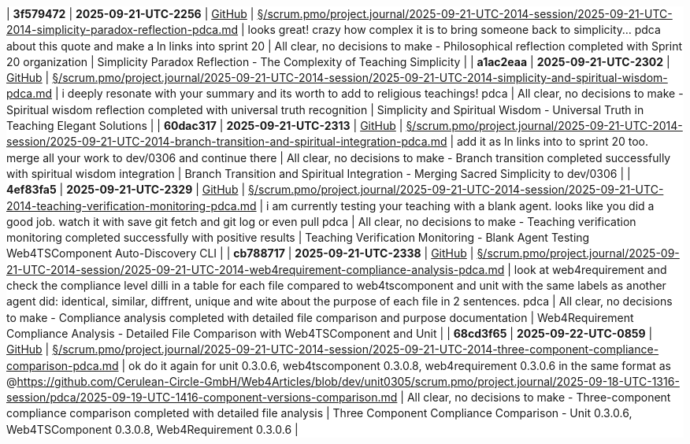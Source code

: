 | **3f579472** | **2025-09-21-UTC-2256** | [GitHub](https://github.com/Cerulean-Circle-GmbH/Web4Articles/blob/3f579472/scrum.pmo/project.journal/2025-09-21-UTC-2014-session/2025-09-21-UTC-2014-simplicity-paradox-reflection-pdca.md) \| [§/scrum.pmo/project.journal/2025-09-21-UTC-2014-session/2025-09-21-UTC-2014-simplicity-paradox-reflection-pdca.md](scrum.pmo/project.journal/2025-09-21-UTC-2014-session/2025-09-21-UTC-2014-simplicity-paradox-reflection-pdca.md) | looks great! crazy how complex it is to bring someone back to simplicity… pdca about this quote and make a ln links into sprint 20 | All clear, no decisions to make - Philosophical reflection completed with Sprint 20 organization | Simplicity Paradox Reflection - The Complexity of Teaching Simplicity |
| **a1ac2eaa** | **2025-09-21-UTC-2302** | [GitHub](https://github.com/Cerulean-Circle-GmbH/Web4Articles/blob/a1ac2eaa/scrum.pmo/project.journal/2025-09-21-UTC-2014-session/2025-09-21-UTC-2014-simplicity-and-spiritual-wisdom-pdca.md) \| [§/scrum.pmo/project.journal/2025-09-21-UTC-2014-session/2025-09-21-UTC-2014-simplicity-and-spiritual-wisdom-pdca.md](scrum.pmo/project.journal/2025-09-21-UTC-2014-session/2025-09-21-UTC-2014-simplicity-and-spiritual-wisdom-pdca.md) | i deeply resonate with your summary and its worth to add to religious teachings! pdca | All clear, no decisions to make - Spiritual wisdom reflection completed with universal truth recognition | Simplicity and Spiritual Wisdom - Universal Truth in Teaching Elegant Solutions |
| **60dac317** | **2025-09-21-UTC-2313** | [GitHub](https://github.com/Cerulean-Circle-GmbH/Web4Articles/blob/60dac317/scrum.pmo/project.journal/2025-09-21-UTC-2014-session/2025-09-21-UTC-2014-branch-transition-and-spiritual-integration-pdca.md) \| [§/scrum.pmo/project.journal/2025-09-21-UTC-2014-session/2025-09-21-UTC-2014-branch-transition-and-spiritual-integration-pdca.md](scrum.pmo/project.journal/2025-09-21-UTC-2014-session/2025-09-21-UTC-2014-branch-transition-and-spiritual-integration-pdca.md) | add it as ln links into to sprint 20 too. merge all your work to dev/0306 and continue there | All clear, no decisions to make - Branch transition completed successfully with spiritual wisdom integration | Branch Transition and Spiritual Integration - Merging Sacred Simplicity to dev/0306 |
| **4ef83fa5** | **2025-09-21-UTC-2329** | [GitHub](https://github.com/Cerulean-Circle-GmbH/Web4Articles/blob/4ef83fa5/scrum.pmo/project.journal/2025-09-21-UTC-2014-session/2025-09-21-UTC-2014-teaching-verification-monitoring-pdca.md) \| [§/scrum.pmo/project.journal/2025-09-21-UTC-2014-session/2025-09-21-UTC-2014-teaching-verification-monitoring-pdca.md](scrum.pmo/project.journal/2025-09-21-UTC-2014-session/2025-09-21-UTC-2014-teaching-verification-monitoring-pdca.md) | i am currently testing your teaching with a blank agent. looks like you did a good job. watch it with save git fetch and git log or even pull pdca | All clear, no decisions to make - Teaching verification monitoring completed successfully with positive results | Teaching Verification Monitoring - Blank Agent Testing Web4TSComponent Auto-Discovery CLI |
| **cb788717** | **2025-09-21-UTC-2338** | [GitHub](https://github.com/Cerulean-Circle-GmbH/Web4Articles/blob/cb788717/scrum.pmo/project.journal/2025-09-21-UTC-2014-session/2025-09-21-UTC-2014-web4requirement-compliance-analysis-pdca.md) \| [§/scrum.pmo/project.journal/2025-09-21-UTC-2014-session/2025-09-21-UTC-2014-web4requirement-compliance-analysis-pdca.md](scrum.pmo/project.journal/2025-09-21-UTC-2014-session/2025-09-21-UTC-2014-web4requirement-compliance-analysis-pdca.md) | look at web4requirement and check the compliance level dilli in a table for each file compared to web4tscomponent and unit with the same labels as another agent did: identical, similar, diffrent, unique and wite about the purpose of each file in 2 sentences. pdca | All clear, no decisions to make - Compliance analysis completed with detailed file comparison and purpose documentation | Web4Requirement Compliance Analysis - Detailed File Comparison with Web4TSComponent and Unit |
| **68cd3f65** | **2025-09-22-UTC-0859** | [GitHub](https://github.com/Cerulean-Circle-GmbH/Web4Articles/blob/68cd3f65/scrum.pmo/project.journal/2025-09-21-UTC-2014-session/2025-09-21-UTC-2014-three-component-compliance-comparison-pdca.md) \| [§/scrum.pmo/project.journal/2025-09-21-UTC-2014-session/2025-09-21-UTC-2014-three-component-compliance-comparison-pdca.md](scrum.pmo/project.journal/2025-09-21-UTC-2014-session/2025-09-21-UTC-2014-three-component-compliance-comparison-pdca.md) | ok do it again for unit 0.3.0.6, web4tscomponent 0.3.0.8, web4requirement 0.3.0.6 in the same format as @https://github.com/Cerulean-Circle-GmbH/Web4Articles/blob/dev/unit0305/scrum.pmo/project.journal/2025-09-18-UTC-1316-session/pdca/2025-09-19-UTC-1416-component-versions-comparison.md | All clear, no decisions to make - Three-component compliance comparison completed with detailed file analysis | Three Component Compliance Comparison - Unit 0.3.0.6, Web4TSComponent 0.3.0.8, Web4Requirement 0.3.0.6 |
